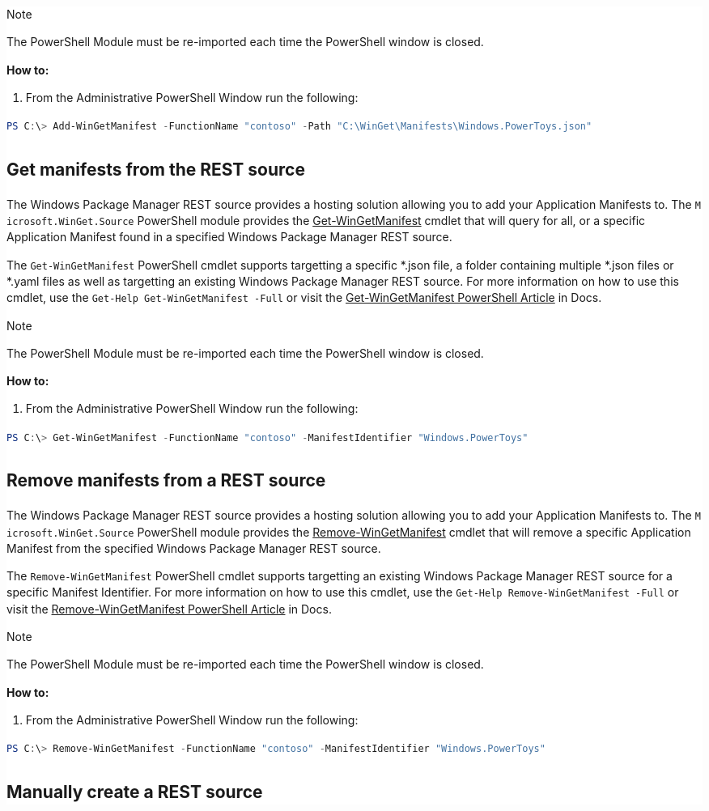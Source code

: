> [!Note]
> The PowerShell Module must be re-imported each time the PowerShell window is closed.

**How to:**

1. From the Administrative PowerShell Window run the following:
```PowerShell
PS C:\> Add-WinGetManifest -FunctionName "contoso" -Path "C:\WinGet\Manifests\Windows.PowerToys.json"
```

## Get manifests from the REST source

The Windows Package Manager REST source provides a hosting solution allowing you to add your Application Manifests to. The `Microsoft.WinGet.Source` PowerShell module provides the [Get-WinGetManifest](.\PowerShell\Get-WinGetManifest.md) cmdlet that will query for all, or a specific Application Manifest found in a specified Windows Package Manager REST source.

The `Get-WinGetManifest` PowerShell cmdlet supports targetting a specific *.json file, a folder containing multiple *.json files or *.yaml files as well as targetting an existing Windows Package Manager REST source. For more information on how to use this cmdlet, use the `Get-Help Get-WinGetManifest -Full` or visit the [Get-WinGetManifest PowerShell Article](.\PowerShell\Get-WinGetManifest.md) in Docs.

> [!Note]
> The PowerShell Module must be re-imported each time the PowerShell window is closed.

**How to:**

1. From the Administrative PowerShell Window run the following:
```PowerShell
PS C:\> Get-WinGetManifest -FunctionName "contoso" -ManifestIdentifier "Windows.PowerToys"
```

## Remove manifests from a REST source

The Windows Package Manager REST source provides a hosting solution allowing you to add your Application Manifests to. The `Microsoft.WinGet.Source` PowerShell module provides the [Remove-WinGetManifest](.\PowerShell\Remove-WinGetManifest.md) cmdlet that will remove a specific Application Manifest from the specified Windows Package Manager REST source.

The `Remove-WinGetManifest` PowerShell cmdlet supports targetting an existing Windows Package Manager REST source for a specific Manifest Identifier. For more information on how to use this cmdlet, use the `Get-Help Remove-WinGetManifest -Full` or visit the [Remove-WinGetManifest PowerShell Article](.\PowerShell\Remove-WinGetManifest.md) in Docs.

> [!Note]
> The PowerShell Module must be re-imported each time the PowerShell window is closed.

**How to:**

1. From the Administrative PowerShell Window run the following:
```PowerShell
PS C:\> Remove-WinGetManifest -FunctionName "contoso" -ManifestIdentifier "Windows.PowerToys"
```

## Manually create a REST source
